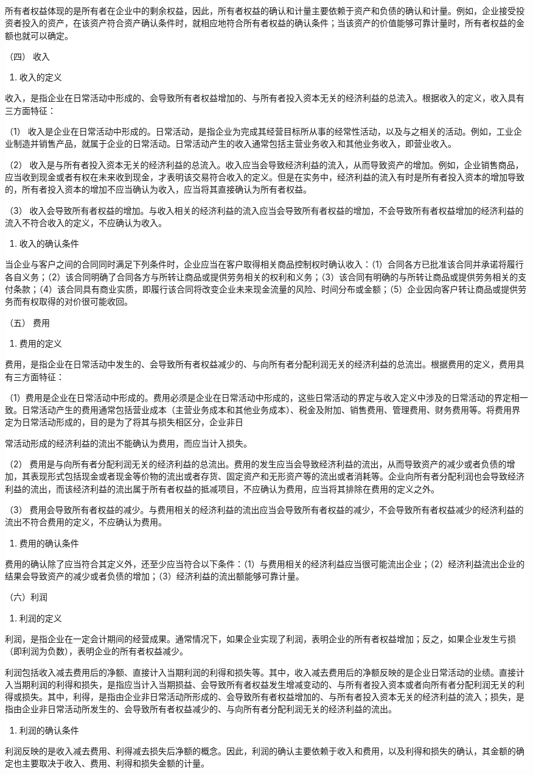 所有者权益体现的是所有者在企业中的剩余权益，因此，所有者权益的确认和计量主要依赖于资产和负债的确认和计量。例如，企业接受投资者投入的资产，在该资产符合资产确认条件时，就相应地符合所有者权益的确认条件；当该资产的价值能够可靠计量时，所有者权益的金额也就可以确定。

（四） 收入

1.  收入的定义

收入，是指企业在日常活动中形成的、会导致所有者权益增加的、与所有者投入资本无关的经济利益的总流入。根据收入的定义，收入具有三方面特征：

（1）
收入是企业在日常活动中形成的。日常活动，是指企业为完成其经营目标所从事的经常性活动，以及与之相关的活动。例如，工业企业制造并销售产品，就属于企业的日常活动。日常活动产生的收入通常包括主营业务收入和其他业务收入，即营业收入。

（2）
收入是与所有者投入资本无关的经济利益的总流入。收入应当会导致经济利益的流入，从而导致资产的增加。例如，企业销售商品，应当收到现金或者有权在未来收到现金，才表明该交易符合收入的定义。但是在实务中，经济利益的流入有时是所有者投入资本的增加导致的，所有者投入资本的增加不应当确认为收入，应当将其直接确认为所有者权益。

（3）
收入会导致所有者权益的增加。与收入相关的经济利益的流入应当会导致所有者权益的增加，不会导致所有者权益增加的经济利益的流入不符合收入的定义，不应确认为收入。

1.  收入的确认条件

当企业与客户之间的合同同时满足下列条件时，企业应当在客户取得相关商品控制权时确认收入：（1）合同各方已批准该合同并承诺将履行各自义务；（2）该合同明确了合同各方与所转让商品或提供劳务相关的权利和义务；（3）该合同有明确的与所转让商品或提供劳务相关的支付条款；（4）该合同具有商业实质，即履行该合同将改变企业未来现金流量的风险、时间分布或金额；（5）企业因向客户转让商品或提供劳务而有权取得的对价很可能收回。

（五） 费用

1.  费用的定义

费用，是指企业在日常活动中发生的、会导致所有者权益减少的、与向所有者分配利润无关的经济利益的总流岀。根据费用的定义，费用具有三方面特征：

（1）费用是企业在日常活动中形成的。费用必须是企业在日常活动中形成的，这些日常活动的界定与收入定义中涉及的日常活动的界定相一致。日常活动产生的费用通常包括营业成本（主营业务成本和其他业务成本）、税金及附加、销售费用、管理费用、财务费用等。将费用界定为日常活动形成的，目的是为了将其与损失相区分，企业非日

常活动形成的经济利益的流出不能确认为费用，而应当计入损失。

（2）
费用是与向所有者分配利润无关的经济利益的总流出。费用的发生应当会导致经济利益的流出，从而导致资产的减少或者负债的增加，其表现形式包括现金或者现金等价物的流出或者存货、固定资产和无形资产等的流出或者消耗等。企业向所有者分配利润也会导致经济利益的流出，而该经济利益的流出属于所有者权益的抵减项目，不应确认为费用，应当将其排除在费用的定义之外。

（3）
费用会导致所有者权益的减少。与费用相关的经济利益的流出应当会导致所有者权益的减少，不会导致所有者权益减少的经济利益的流出不符合费用的定义，不应确认为费用。

1.  费用的确认条件

费用的确认除了应当符合其定义外，还至少应当符合以下条件：（1）与费用相关的经济利益应当很可能流出企业；（2）经济利益流出企业的结果会导致资产的减少或者负债的增加；（3）经济利益的流出额能够可靠计量。

（六）利润

1.  利润的定义

利润，是指企业在一定会计期间的经营成果。通常情况下，如果企业实现了利润，表明企业的所有者权益增加；反之，如果企业发生亏损（即利润为负数），表明企业的所有者权益减少。

利润包括收入减去费用后的净额、直接计入当期利润的利得和损失等。其中，收入减去费用后的净额反映的是企业日常活动的业绩。直接计入当期利润的利得和损失，是指应当计入当期损益、会导致所有者权益发生增减变动的、与所有者投入资本或者向所有者分配利润无关的利得或损失。其中，利得，是指由企业非日常活动所形成的、会导致所有者权益增加的、与所有者投入资本无关的经济利益的流入；损失，是指由企业非日常活动所发生的、会导致所有者权益减少的、与向所有者分配利润无关的经济利益的流出。

1.  利润的确认条件

利润反映的是收入减去费用、利得减去损失后净额的概念。因此，利润的确认主要依赖于收入和费用，以及利得和损失的确认，其金额的确定也主要取决于收入、费用、利得和损失金额的计量。
